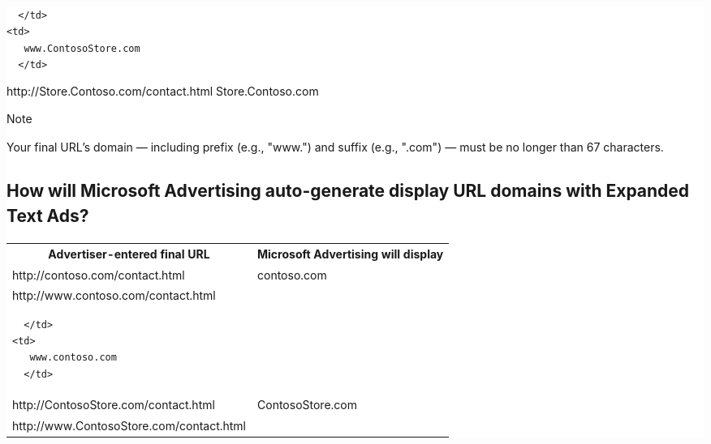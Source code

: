       </td>
    <td>
       www.ContosoStore.com
      </td>
  </tr>
  <tr>
    <td>
       http://Store.Contoso.com/contact.html
      </td>
    <td>
       Store.Contoso.com
      </td>
  </tr>
</table>

> [!NOTE]
> Your final URL’s domain — including prefix (e.g., "www.") and suffix (e.g., ".com") — must be no longer than 67 characters.

## How will Microsoft Advertising auto-generate display URL domains with Expanded Text Ads?
<table type="type1">
  <tr>
    <th>Advertiser-entered final URL</th>
    <th>Microsoft Advertising will display</th>
  </tr>
  <tr>
    <td>
       http://contoso.com/contact.html
      </td>
    <td>
       contoso.com
      </td>
  </tr>
  <tr>
    <td>
       http://www.contoso.com/contact.html

      </td>
    <td>
       www.contoso.com
      </td>
  </tr>
  <tr>
    <td>
       http://ContosoStore.com/contact.html
      </td>
    <td>
       ContosoStore.com
      </td>
  </tr>
  <tr>
    <td>
       http://www.ContosoStore.com/contact.html
